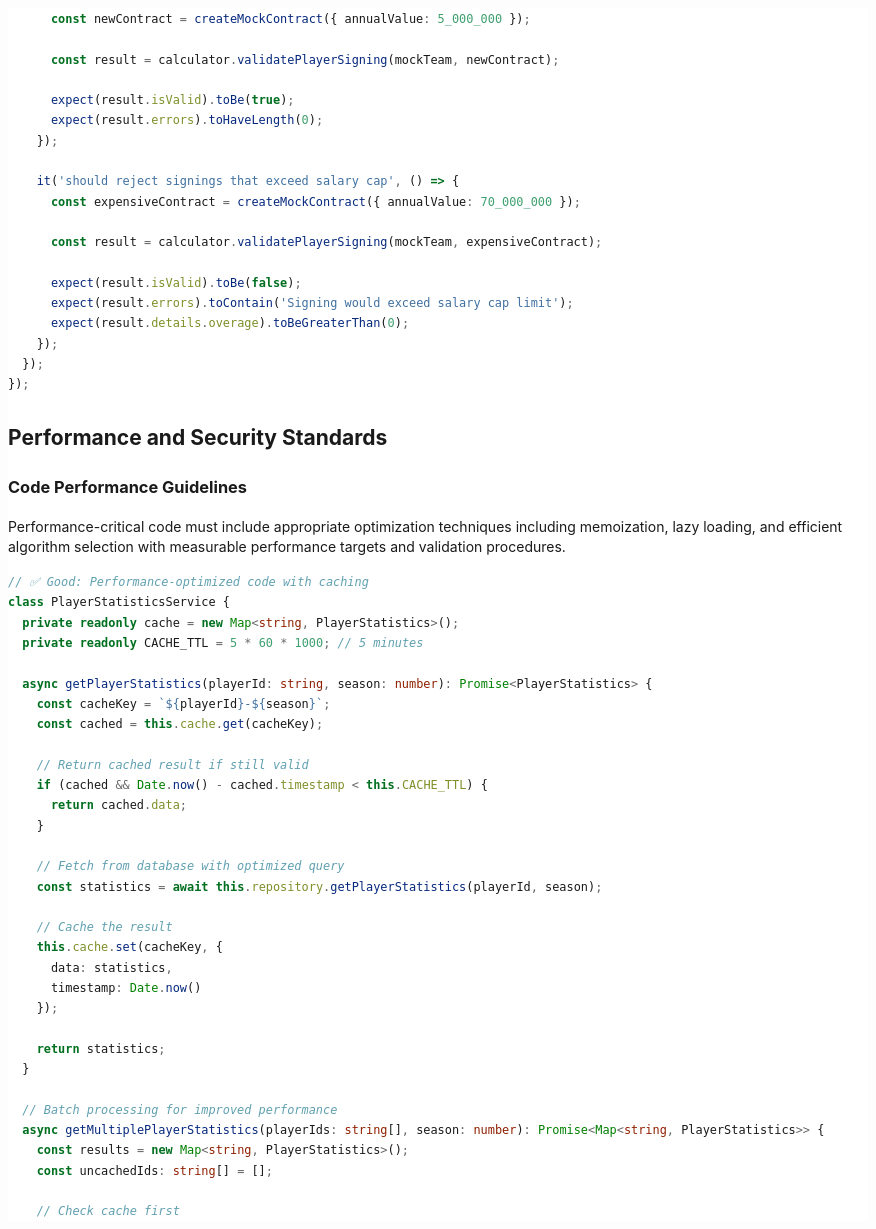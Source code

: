```typescript
      const newContract = createMockContract({ annualValue: 5_000_000 });
      
      const result = calculator.validatePlayerSigning(mockTeam, newContract);
      
      expect(result.isValid).toBe(true);
      expect(result.errors).toHaveLength(0);
    });

    it('should reject signings that exceed salary cap', () => {
      const expensiveContract = createMockContract({ annualValue: 70_000_000 });
      
      const result = calculator.validatePlayerSigning(mockTeam, expensiveContract);
      
      expect(result.isValid).toBe(false);
      expect(result.errors).toContain('Signing would exceed salary cap limit');
      expect(result.details.overage).toBeGreaterThan(0);
    });
  });
});
```

## Performance and Security Standards

### Code Performance Guidelines

Performance-critical code must include appropriate optimization techniques including memoization, lazy loading, and efficient algorithm selection with measurable performance targets and validation procedures.

```typescript
// ✅ Good: Performance-optimized code with caching
class PlayerStatisticsService {
  private readonly cache = new Map<string, PlayerStatistics>();
  private readonly CACHE_TTL = 5 * 60 * 1000; // 5 minutes

  async getPlayerStatistics(playerId: string, season: number): Promise<PlayerStatistics> {
    const cacheKey = `${playerId}-${season}`;
    const cached = this.cache.get(cacheKey);
    
    // Return cached result if still valid
    if (cached && Date.now() - cached.timestamp < this.CACHE_TTL) {
      return cached.data;
    }

    // Fetch from database with optimized query
    const statistics = await this.repository.getPlayerStatistics(playerId, season);
    
    // Cache the result
    this.cache.set(cacheKey, {
      data: statistics,
      timestamp: Date.now()
    });

    return statistics;
  }

  // Batch processing for improved performance
  async getMultiplePlayerStatistics(playerIds: string[], season: number): Promise<Map<string, PlayerStatistics>> {
    const results = new Map<string, PlayerStatistics>();
    const uncachedIds: string[] = [];

    // Check cache first
```